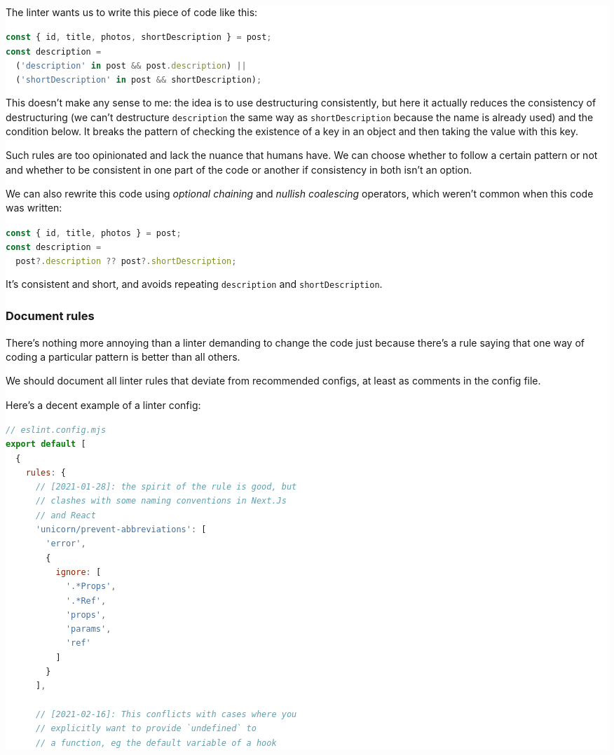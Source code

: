 

The linter wants us to write this piece of code like this:



```js
const { id, title, photos, shortDescription } = post;
const description =
  ('description' in post && post.description) ||
  ('shortDescription' in post && shortDescription);
```



This doesn’t make any sense to me: the idea is to use destructuring consistently, but here it actually reduces the consistency of destructuring (we can’t destructure `description` the same way as `shortDescription` because the name is already used) and the condition below. It breaks the pattern of checking the existence of a key in an object and then taking the value with this key.

Such rules are too opinionated and lack the nuance that humans have. We can choose whether to follow a certain pattern or not and whether to be consistent in one part of the code or another if consistency in both isn’t an option.

We can also rewrite this code using _optional chaining_ and _nullish coalescing_ operators, which weren’t common when this code was written:



```js
const { id, title, photos } = post;
const description =
  post?.description ?? post?.shortDescription;
```



It’s consistent and short, and avoids repeating `description` and `shortDescription`.

### Document rules

There’s nothing more annoying than a linter demanding to change the code just because there’s a rule saying that one way of coding a particular pattern is better than all others.

We should document all linter rules that deviate from recommended configs, at least as comments in the config file.

Here’s a decent example of a linter config:

```js
// eslint.config.mjs
export default [
  {
    rules: {
      // [2021-01-28]: the spirit of the rule is good, but
      // clashes with some naming conventions in Next.Js
      // and React
      'unicorn/prevent-abbreviations': [
        'error',
        {
          ignore: [
            '.*Props',
            '.*Ref',
            'props',
            'params',
            'ref'
          ]
        }
      ],

      // [2021-02-16]: This conflicts with cases where you
      // explicitly want to provide `undefined` to
      // a function, eg the default variable of a hook
```
